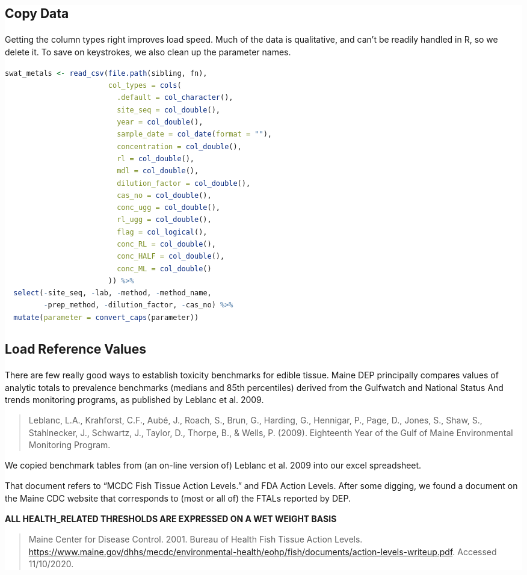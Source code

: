 ## Copy Data

Getting the column types right improves load speed. Much of the data is
qualitative, and can’t be readily handled in R, so we delete it. To save
on keystrokes, we also clean up the parameter names.

``` r
swat_metals <- read_csv(file.path(sibling, fn),
                        col_types = cols(
                          .default = col_character(),
                          site_seq = col_double(),
                          year = col_double(),
                          sample_date = col_date(format = ""),
                          concentration = col_double(),
                          rl = col_double(),
                          mdl = col_double(),
                          dilution_factor = col_double(),
                          cas_no = col_double(),
                          conc_ugg = col_double(),
                          rl_ugg = col_double(),
                          flag = col_logical(),
                          conc_RL = col_double(),
                          conc_HALF = col_double(),
                          conc_ML = col_double()
                        )) %>%
  select(-site_seq, -lab, -method, -method_name,
         -prep_method, -dilution_factor, -cas_no) %>%
  mutate(parameter = convert_caps(parameter))
```

## Load Reference Values

There are few really good ways to establish toxicity benchmarks for
edible tissue. Maine DEP principally compares values of analytic totals
to prevalence benchmarks (medians and 85th percentiles) derived from the
Gulfwatch and National Status And trends monitoring programs, as
published by Leblanc et al. 2009.

> Leblanc, L.A., Krahforst, C.F., Aubé, J., Roach, S., Brun, G.,
> Harding, G., Hennigar, P., Page, D., Jones, S., Shaw, S., Stahlnecker,
> J., Schwartz, J., Taylor, D., Thorpe, B., & Wells, P. (2009).
> Eighteenth Year of the Gulf of Maine Environmental Monitoring Program.

We copied benchmark tables from (an on-line version of) Leblanc et
al. 2009 into our excel spreadsheet.

That document refers to “MCDC Fish Tissue Action Levels.” and FDA Action
Levels. After some digging, we found a document on the Maine CDC website
that corresponds to (most or all of) the FTALs reported by DEP.

**ALL HEALTH\_RELATED THRESHOLDS ARE EXPRESSED ON A WET WEIGHT BASIS**

> Maine Center for Disease Control. 2001. Bureau of Health Fish Tissue
> Action Levels.
> <https://www.maine.gov/dhhs/mecdc/environmental-health/eohp/fish/documents/action-levels-writeup.pdf>.
> Accessed 11/10/2020.
